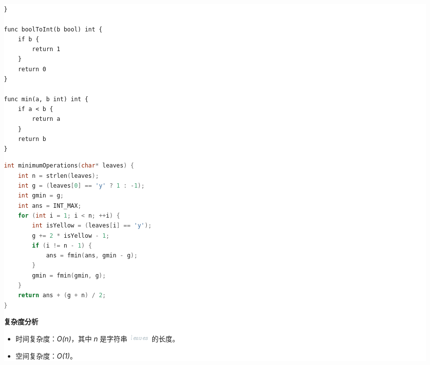 ```Golang [sol2-Golang]
}

func boolToInt(b bool) int {
    if b {
        return 1
    }
    return 0
}

func min(a, b int) int {
    if a < b {
        return a
    }
    return b
}
```

```C [sol2-C]
int minimumOperations(char* leaves) {
    int n = strlen(leaves);
    int g = (leaves[0] == 'y' ? 1 : -1);
    int gmin = g;
    int ans = INT_MAX;
    for (int i = 1; i < n; ++i) {
        int isYellow = (leaves[i] == 'y');
        g += 2 * isYellow - 1;
        if (i != n - 1) {
            ans = fmin(ans, gmin - g);
        }
        gmin = fmin(gmin, g);
    }
    return ans + (g + n) / 2;
}
```

**复杂度分析**

- 时间复杂度：*O(n)*，其中 *n* 是字符串 ![\textit{leaves} ](./p__textit{leaves}_.png)  的长度。

- 空间复杂度：*O(1)*。